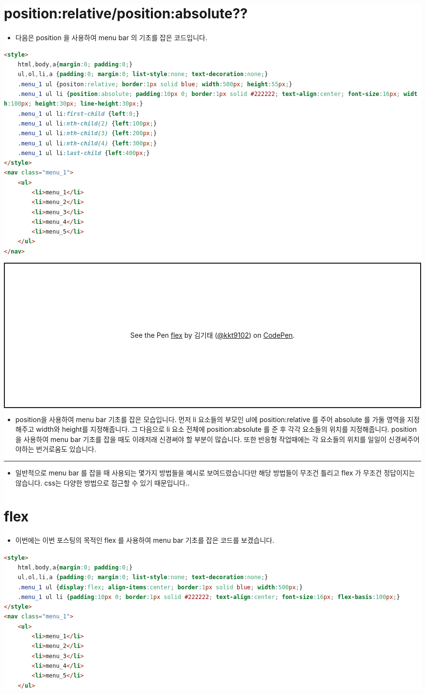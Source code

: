 # position:relative/position:absolute??
- 다음은 position 을 사용하여 menu bar 의 기초를 잡은 코드입니다.

```html
<style>
    html,body,a{margin:0; padding:0;}
    ul,ol,li,a {padding:0; margin:0; list-style:none; text-decoration:none;}
    .menu_1 ul {positon:relative; border:1px solid blue; width:500px; height:55px;}
    .menu_1 ul li {position:absolute; padding:10px 0; border:1px solid #222222; text-align:center; font-size:16px; width:100px; height:30px; line-height:30px;}
    .menu_1 ul li:first-child {left:0;}
    .menu_1 ul li:nth-child(2) {left:100px;}
    .menu_1 ul li:nth-child(3) {left:200px;}
    .menu_1 ul li:nth-child(4) {left:300px;}
    .menu_1 ul li:last-child {left:400px;}
</style>
<nav class="menu_1">
    <ul>
        <li>menu_1</li>
        <li>menu_2</li>
        <li>menu_3</li>
        <li>menu_4</li>
        <li>menu_5</li>
    </ul>
</nav>
```

<p class="codepen" data-height="300" data-default-tab="html,result" data-slug-hash="RwjQEpp" data-user="kkt9102" style="height: 300px; box-sizing: border-box; display: flex; align-items: center; justify-content: center; border: 2px solid; margin: 1em 0; padding: 1em;">
  <span>See the Pen <a href="https://codepen.io/kkt9102/pen/RwjQEpp">
  flex</a> by 김기태 (<a href="https://codepen.io/kkt9102">@kkt9102</a>)
  on <a href="https://codepen.io">CodePen</a>.</span>
</p>
<script async src="https://cpwebassets.codepen.io/assets/embed/ei.js"></script>

- position을 사용하여 menu bar 기초를 잡은 모습입니다. 먼저 li 요소들의 부모인 ul에 position:relative 를 주어 absolute 를 가둘 영역을 지정해주고 width와 height를 지정해줍니다. 그 다음으로 li 요소 전체에 position:absolute 를 준 후 각각 요소들의 위치를 지정해줍니다. position을 사용하여 menu bar 기초를 잡을 때도 이래저래 신경써야 할 부분이  많습니다. 또한 반응형 작업때에는 각 요소들의 위치를 일일이 신경써주어야하는 번거로움도 있습니다.

---

- 일반적으로 menu bar 를 잡을 때 사용되는 몇가지 방법들을 예시로 보여드렸습니다만 해당 방법들이 무조건 틀리고 flex 가 무조건 정답이지는 않습니다. css는 다양한 방법으로 접근할 수 있기 때문입니다..

# flex
- 이번에는 이번 포스팅의 목적인 flex 를 사용하여 menu bar 기초를 잡은 코드를 보겠습니다.

```html
<style>
    html,body,a{margin:0; padding:0;}
    ul,ol,li,a {padding:0; margin:0; list-style:none; text-decoration:none;}
    .menu_1 ul {display:flex; align-items:center; border:1px solid blue; width:500px;}
    .menu_1 ul li {padding:10px 0; border:1px solid #222222; text-align:center; font-size:16px; flex-basis:100px;}
</style>
<nav class="menu_1">
    <ul>
        <li>menu_1</li>
        <li>menu_2</li>
        <li>menu_3</li>
        <li>menu_4</li>
        <li>menu_5</li>
    </ul>
```